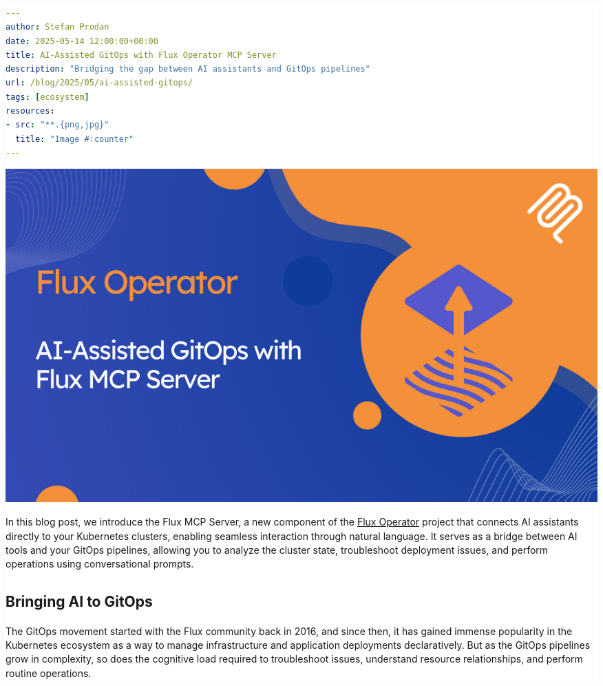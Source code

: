 ```yaml
---
author: Stefan Prodan
date: 2025-05-14 12:00:00+00:00
title: AI-Assisted GitOps with Flux Operator MCP Server
description: "Bridging the gap between AI assistants and GitOps pipelines"
url: /blog/2025/05/ai-assisted-gitops/
tags: [ecosystem]
resources:
- src: "**.{png,jpg}"
  title: "Image #:counter"
---
```


![](featured-image.png)

In this blog post, we introduce the Flux MCP Server, a new component of the
[Flux Operator](https://github.com/controlplaneio-fluxcd/flux-operator) project
that connects AI assistants directly to your Kubernetes clusters, enabling seamless interaction
through natural language. It serves as a bridge between AI tools and your GitOps pipelines,
allowing you to analyze the cluster state, troubleshoot deployment issues,
and perform operations using conversational prompts.

## Bringing AI to GitOps

The GitOps movement started with the Flux community back in 2016, and since then,
it has gained immense popularity in the Kubernetes ecosystem as a way to manage
infrastructure and application deployments declaratively. But as the GitOps pipelines
grow in complexity, so does the cognitive load required to troubleshoot issues,
understand resource relationships, and perform routine operations.
